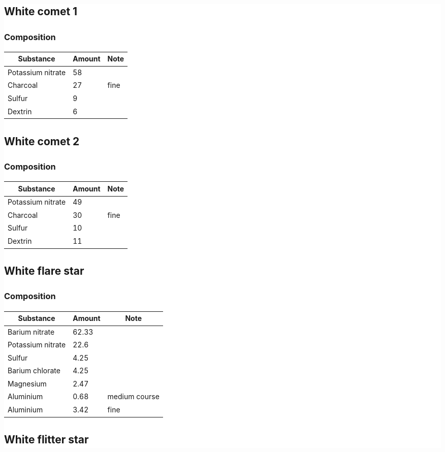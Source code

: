 
## White comet 1

### Composition

| Substance | Amount | Note |
|-----------|--------|------|
| Potassium nitrate | 58 | |
| Charcoal | 27 | fine|
| Sulfur | 9 | |
| Dextrin | 6 | |


## White comet 2

### Composition

| Substance | Amount | Note |
|-----------|--------|------|
| Potassium nitrate | 49 | |
| Charcoal | 30 | fine|
| Sulfur | 10 | |
| Dextrin | 11 | |


## White flare star

### Composition

| Substance | Amount | Note |
|-----------|--------|------|
| Barium nitrate | 62.33 | |
| Potassium nitrate | 22.6 | |
| Sulfur | 4.25 | |
| Barium chlorate | 4.25 | |
| Magnesium | 2.47 | |
| Aluminium | 0.68 | medium course|
| Aluminium | 3.42 | fine|


## White flitter star
